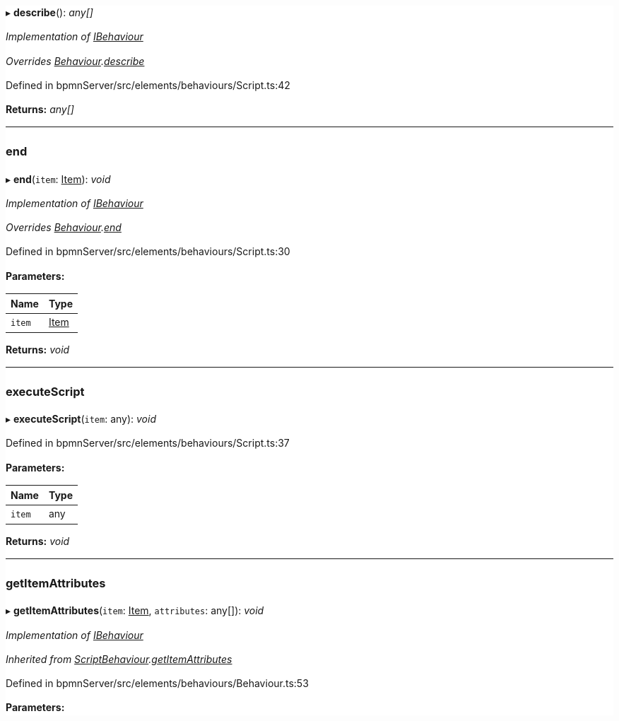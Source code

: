 ▸ **describe**(): *any[]*

*Implementation of [IBehaviour](../interfaces/ibehaviour.md)*

*Overrides [Behaviour](behaviour.md).[describe](behaviour.md#describe)*

Defined in bpmnServer/src/elements/behaviours/Script.ts:42

**Returns:** *any[]*

___

###  end

▸ **end**(`item`: [Item](item.md)): *void*

*Implementation of [IBehaviour](../interfaces/ibehaviour.md)*

*Overrides [Behaviour](behaviour.md).[end](behaviour.md#end)*

Defined in bpmnServer/src/elements/behaviours/Script.ts:30

**Parameters:**

Name | Type |
------ | ------ |
`item` | [Item](item.md) |

**Returns:** *void*

___

###  executeScript

▸ **executeScript**(`item`: any): *void*

Defined in bpmnServer/src/elements/behaviours/Script.ts:37

**Parameters:**

Name | Type |
------ | ------ |
`item` | any |

**Returns:** *void*

___

###  getItemAttributes

▸ **getItemAttributes**(`item`: [Item](item.md), `attributes`: any[]): *void*

*Implementation of [IBehaviour](../interfaces/ibehaviour.md)*

*Inherited from [ScriptBehaviour](scriptbehaviour.md).[getItemAttributes](scriptbehaviour.md#getitemattributes)*

Defined in bpmnServer/src/elements/behaviours/Behaviour.ts:53

**Parameters:**
